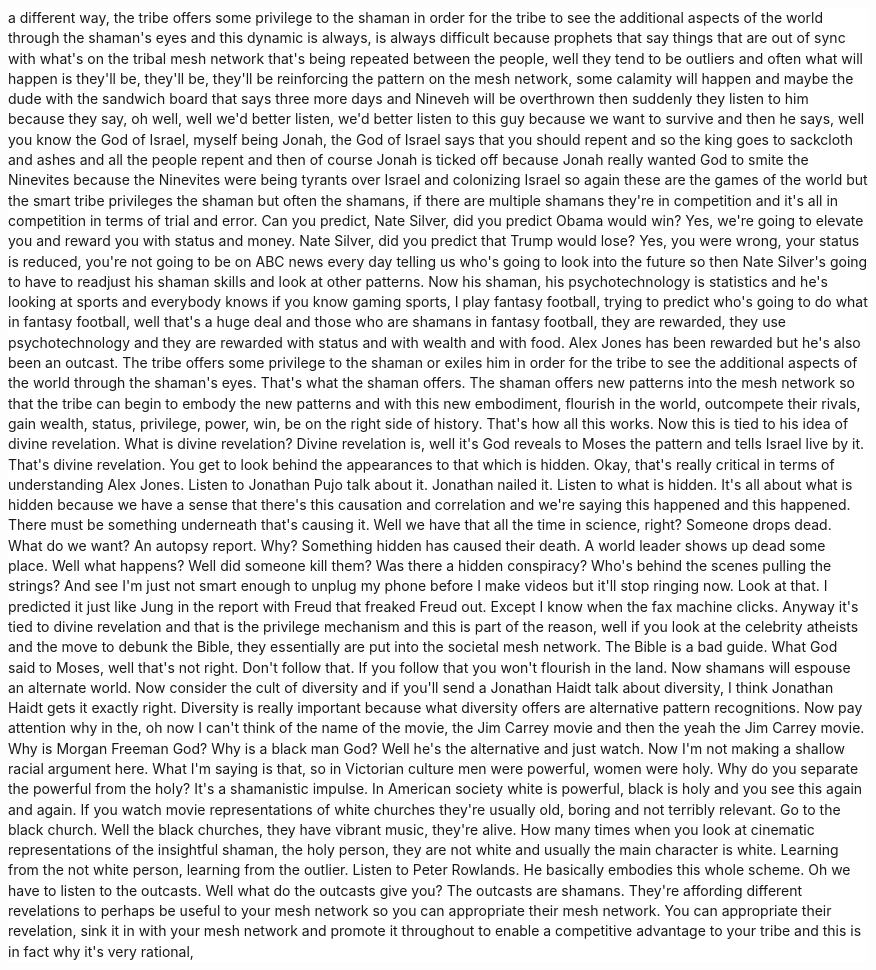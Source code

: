 a different way, the tribe offers some privilege to the shaman in order for the tribe to see the additional aspects of the world through the shaman's eyes and this dynamic is always, is always difficult because prophets that say things that are out of sync with what's on the tribal mesh network that's being repeated between the people, well they tend to be outliers and often what will happen is they'll be, they'll be, they'll be reinforcing the pattern on the mesh network, some calamity will happen and maybe the dude with the sandwich board that says three more days and Nineveh will be overthrown then suddenly they listen to him because they say, oh well, well we'd better listen, we'd better listen to this guy because we want to survive and then he says, well you know the God of Israel, myself being Jonah, the God of Israel says that you should repent and so the king goes to sackcloth and ashes and all the people repent and then of course Jonah is ticked off because Jonah really wanted God to smite the Ninevites because the Ninevites were being tyrants over Israel and colonizing Israel so again these are the games of the world but the smart tribe privileges the shaman but often the shamans, if there are multiple shamans they're in competition and it's all in competition in terms of trial and error. Can you predict, Nate Silver, did you predict Obama would win? Yes, we're going to elevate you and reward you with status and money. Nate Silver, did you predict that Trump would lose? Yes, you were wrong, your status is reduced, you're not going to be on ABC news every day telling us who's going to look into the future so then Nate Silver's going to have to readjust his shaman skills and look at other patterns. Now his shaman, his psychotechnology is statistics and he's looking at sports and everybody knows if you know gaming sports, I play fantasy football, trying to predict who's going to do what in fantasy football, well that's a huge deal and those who are shamans in fantasy football, they are rewarded, they use psychotechnology and they are rewarded with status and with wealth and with food. Alex Jones has been rewarded but he's also been an outcast. The tribe offers some privilege to the shaman or exiles him in order for the tribe to see the additional aspects of the world through the shaman's eyes. That's what the shaman offers. The shaman offers new patterns into the mesh network so that the tribe can begin to embody the new patterns and with this new embodiment, flourish in the world, outcompete their rivals, gain wealth, status, privilege, power, win, be on the right side of history. That's how all this works. Now this is tied to his idea of divine revelation. What is divine revelation? Divine revelation is, well it's God reveals to Moses the pattern and tells Israel live by it. That's divine revelation. You get to look behind the appearances to that which is hidden. Okay, that's really critical in terms of understanding Alex Jones. Listen to Jonathan Pujo talk about it. Jonathan nailed it. Listen to what is hidden. It's all about what is hidden because we have a sense that there's this causation and correlation and we're saying this happened and this happened. There must be something underneath that's causing it. Well we have that all the time in science, right? Someone drops dead. What do we want? An autopsy report. Why? Something hidden has caused their death. A world leader shows up dead some place. Well what happens? Well did someone kill them? Was there a hidden conspiracy? Who's behind the scenes pulling the strings? And see I'm just not smart enough to unplug my phone before I make videos but it'll stop ringing now. Look at that. I predicted it just like Jung in the report with Freud that freaked Freud out. Except I know when the fax machine clicks. Anyway it's tied to divine revelation and that is the privilege mechanism and this is part of the reason, well if you look at the celebrity atheists and the move to debunk the Bible, they essentially are put into the societal mesh network. The Bible is a bad guide. What God said to Moses, well that's not right. Don't follow that. If you follow that you won't flourish in the land. Now shamans will espouse an alternate world. Now consider the cult of diversity and if you'll send a Jonathan Haidt talk about diversity, I think Jonathan Haidt gets it exactly right. Diversity is really important because what diversity offers are alternative pattern recognitions. Now pay attention why in the, oh now I can't think of the name of the movie, the Jim Carrey movie and then the yeah the Jim Carrey movie. Why is Morgan Freeman God? Why is a black man God? Well he's the alternative and just watch. Now I'm not making a shallow racial argument here. What I'm saying is that, so in Victorian culture men were powerful, women were holy. Why do you separate the powerful from the holy? It's a shamanistic impulse. In American society white is powerful, black is holy and you see this again and again. If you watch movie representations of white churches they're usually old, boring and not terribly relevant. Go to the black church. Well the black churches, they have vibrant music, they're alive. How many times when you look at cinematic representations of the insightful shaman, the holy person, they are not white and usually the main character is white. Learning from the not white person, learning from the outlier. Listen to Peter Rowlands. He basically embodies this whole scheme. Oh we have to listen to the outcasts. Well what do the outcasts give you? The outcasts are shamans. They're affording different revelations to perhaps be useful to your mesh network so you can appropriate their mesh network. You can appropriate their revelation, sink it in with your mesh network and promote it throughout to enable a competitive advantage to your tribe and this is in fact why it's very rational,
